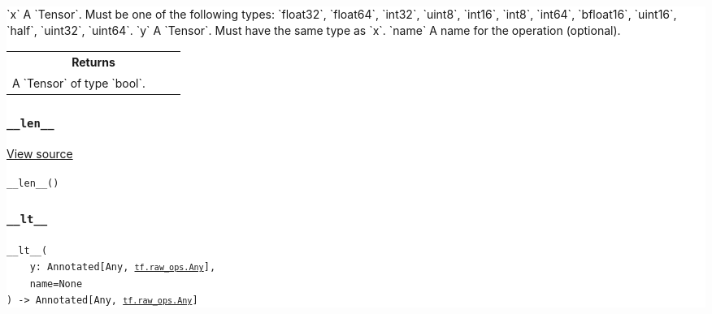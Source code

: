 <tr>
<td>
`x`
</td>
<td>
A `Tensor`. Must be one of the following types: `float32`, `float64`, `int32`, `uint8`, `int16`, `int8`, `int64`, `bfloat16`, `uint16`, `half`, `uint32`, `uint64`.
</td>
</tr><tr>
<td>
`y`
</td>
<td>
A `Tensor`. Must have the same type as `x`.
</td>
</tr><tr>
<td>
`name`
</td>
<td>
A name for the operation (optional).
</td>
</tr>
</table>




 <table class="responsive fixed orange">
<colgroup><col width="214px"><col></colgroup>
<tr><th colspan="2">Returns</th></tr>
<tr class="alt">
<td colspan="2">
A `Tensor` of type `bool`.
</td>
</tr>

</table>



<h3 id="__len__"><code>__len__</code></h3>

<a target="_blank" class="external" href="/code/stable/tensorflow/python/framework/tensor.py">View source</a>

<pre class="devsite-click-to-copy prettyprint lang-py tfo-signature-link">
<code>__len__()
</code></pre>




<h3 id="__lt__"><code>__lt__</code></h3>

<pre class="devsite-click-to-copy prettyprint lang-py tfo-signature-link">
<code>__lt__(
    y: Annotated[Any, <a href="../tf/raw_ops/Any.md"><code>tf.raw_ops.Any</code></a>],
    name=None
) -> Annotated[Any, <a href="../tf/raw_ops/Any.md"><code>tf.raw_ops.Any</code></a>]
</code></pre>
